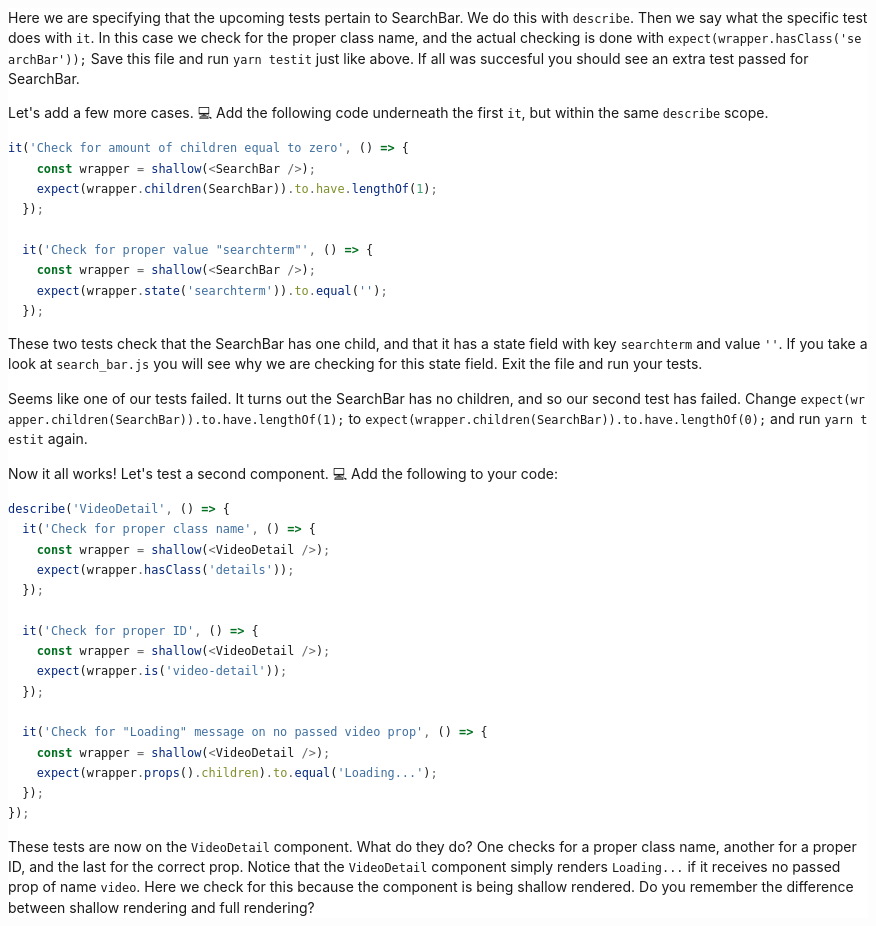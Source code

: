 Here we are specifying that the upcoming tests pertain to SearchBar. We do this with `describe`. Then we say what the specific test does with `it`. In this case we check for the proper class name, and the actual checking is done with `expect(wrapper.hasClass('searchBar'));` Save this file and run `yarn testit` just like above. If all was succesful you should see an extra test passed for SearchBar.

Let's add a few more cases. 💻 Add the following code underneath the first `it`, but within the same `describe` scope.

```javascript
it('Check for amount of children equal to zero', () => {
    const wrapper = shallow(<SearchBar />);
    expect(wrapper.children(SearchBar)).to.have.lengthOf(1);
  });

  it('Check for proper value "searchterm"', () => {
    const wrapper = shallow(<SearchBar />);
    expect(wrapper.state('searchterm')).to.equal('');
  });
```

These two tests check that the SearchBar has one child, and that it has a state field with key `searchterm` and value `''`. If you take a look at `search_bar.js` you will see why we are checking for this state field. Exit the file and run your tests.

Seems like one of our tests failed. It turns out the SearchBar has no children, and so our second test has failed. Change `expect(wrapper.children(SearchBar)).to.have.lengthOf(1);` to `expect(wrapper.children(SearchBar)).to.have.lengthOf(0);` and run `yarn testit` again.

Now it all works! Let's test a second component. 💻 Add the following to your code:

```javascript
describe('VideoDetail', () => {
  it('Check for proper class name', () => {
    const wrapper = shallow(<VideoDetail />);
    expect(wrapper.hasClass('details'));
  });

  it('Check for proper ID', () => {
    const wrapper = shallow(<VideoDetail />);
    expect(wrapper.is('video-detail'));
  });

  it('Check for "Loading" message on no passed video prop', () => {
    const wrapper = shallow(<VideoDetail />);
    expect(wrapper.props().children).to.equal('Loading...');
  });
});
```

These tests are now on the `VideoDetail` component. What do they do? One checks for a proper class name, another for a proper ID, and the last for the correct prop. Notice that the `VideoDetail` component simply renders `Loading...` if it receives no passed prop of name `video`. Here we check for this because the component is being shallow rendered. Do you remember the difference between shallow rendering and full rendering?
